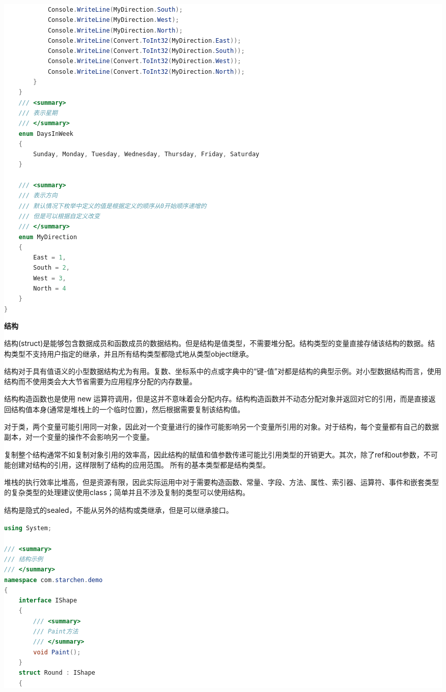 ```C#
            Console.WriteLine(MyDirection.South);
            Console.WriteLine(MyDirection.West);
            Console.WriteLine(MyDirection.North);
            Console.WriteLine(Convert.ToInt32(MyDirection.East));
            Console.WriteLine(Convert.ToInt32(MyDirection.South));
            Console.WriteLine(Convert.ToInt32(MyDirection.West));
            Console.WriteLine(Convert.ToInt32(MyDirection.North));
        }
    }
    /// <summary>
    /// 表示星期
    /// </summary>
    enum DaysInWeek
    {
        Sunday, Monday, Tuesday, Wednesday, Thursday, Friday, Saturday
    }

    /// <summary>
    /// 表示方向
    /// 默认情况下枚举中定义的值是根据定义的顺序从0开始顺序递增的
    /// 但是可以根据自定义改变
    /// </summary>
    enum MyDirection
    {
        East = 1,
        South = 2,
        West = 3,
        North = 4
    }
}
```

**结构**

结构(struct)是能够包含数据成员和函数成员的数据结构。但是结构是值类型，不需要堆分配。结构类型的变量直接存储该结构的数据。结构类型不支持用户指定的继承，并且所有结构类型都隐式地从类型object继承。

结构对于具有值语义的小型数据结构尤为有用。复数、坐标系中的点或字典中的“键-值”对都是结构的典型示例。对小型数据结构而言，使用结构而不使用类会大大节省需要为应用程序分配的内存数量。

结构构造函数也是使用 new 运算符调用，但是这并不意味着会分配内存。结构构造函数并不动态分配对象并返回对它的引用，而是直接返回结构值本身(通常是堆栈上的一个临时位置)，然后根据需要复制该结构值。

对于类，两个变量可能引用同一对象，因此对一个变量进行的操作可能影响另一个变量所引用的对象。对于结构，每个变量都有自己的数据副本，对一个变量的操作不会影响另一个变量。

复制整个结构通常不如复制对象引用的效率高，因此结构的赋值和值参数传递可能比引用类型的开销更大。其次，除了ref和out参数，不可能创建对结构的引用，这样限制了结构的应用范围。
所有的基本类型都是结构类型。

堆栈的执行效率比堆高，但是资源有限，因此实际运用中对于需要构造函数、常量、字段、方法、属性、索引器、运算符、事件和嵌套类型的复杂类型的处理建议使用class；简单并且不涉及复制的类型可以使用结构。

结构是隐式的sealed，不能从另外的结构或类继承，但是可以继承接口。

```C#
using System;

/// <summary>
/// 结构示例
/// </summary>
namespace com.starchen.demo
{
    interface IShape
    {
        /// <summary>
        /// Paint方法
        /// </summary>
        void Paint();
    }
    struct Round : IShape
    {
```